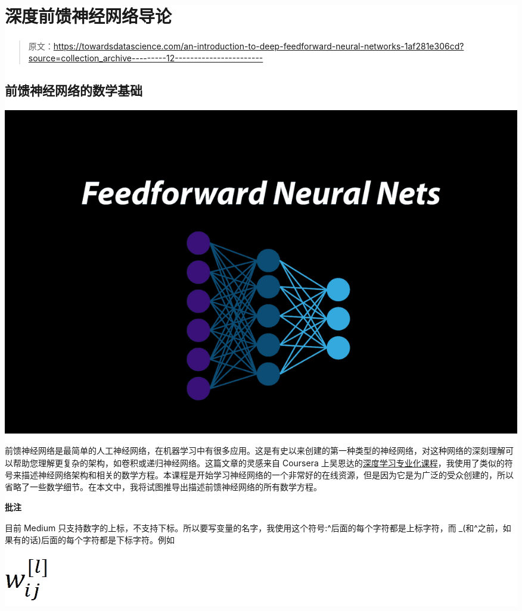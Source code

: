 # 深度前馈神经网络导论

> 原文：<https://towardsdatascience.com/an-introduction-to-deep-feedforward-neural-networks-1af281e306cd?source=collection_archive---------12----------------------->

## 前馈神经网络的数学基础

![](img/4a28bafa47deabea8b0694c739a0947e.png)

前馈神经网络是最简单的人工神经网络，在机器学习中有很多应用。这是有史以来创建的第一种类型的神经网络，对这种网络的深刻理解可以帮助您理解更复杂的架构，如卷积或递归神经网络。这篇文章的灵感来自 Coursera 上吴恩达的[深度学习专业化课程](https://www.coursera.org/specializations/deep-learning?utm_source=gg&utm_medium=sem&utm_content=17-DeepLearning-ROW&campaignid=6465471773&adgroupid=77415260637&device=c&keyword=coursera%20deep%20learning%20ai&matchtype=b&network=g&devicemodel=&adpostion=&creativeid=379493133115&hide_mobile_promo&gclid=CjwKCAjw4pT1BRBUEiwAm5QuRwgTOsOYZ5KBSCJ2uUPnH0uM5tieL87a4aVcmxP_SAtDaaMX2_9prBoCmjEQAvD_BwE)，我使用了类似的符号来描述神经网络架构和相关的数学方程。本课程是开始学习神经网络的一个非常好的在线资源，但是因为它是为广泛的受众创建的，所以省略了一些数学细节。在本文中，我将试图推导出描述前馈神经网络的所有数学方程。

**批注**

目前 Medium 只支持数字的上标，不支持下标。所以要写变量的名字，我使用这个符号:^后面的每个字符都是上标字符，而 _(和^之前，如果有的话)后面的每个字符都是下标字符。例如

![](img/7665e14570b642edfe18b6b314d0062b.png)
